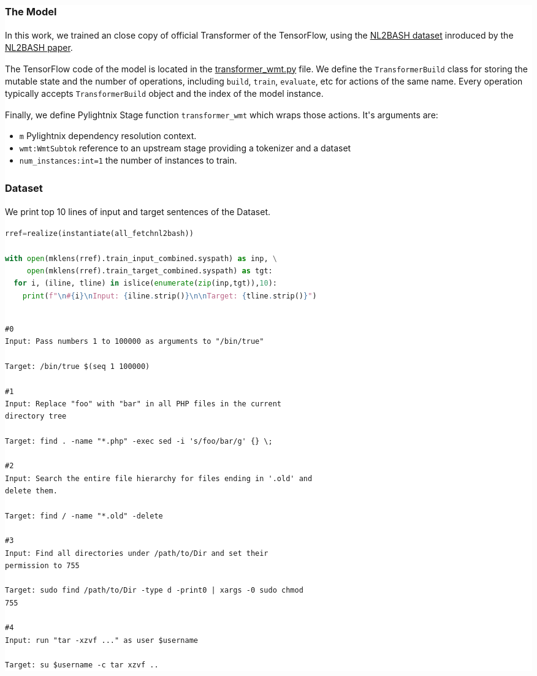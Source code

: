### The Model

In this work, we trained an close copy of official Transformer of the
TensorFlow, using the [NL2BASH
dataset](https://github.com/stagedml/nl2bash_essence/tree/master/src/data/bash)
inroduced by the [NL2BASH paper][2].

The TensorFlow code of the model is located in the
[transformer_wmt.py](/src/stagedml/stages/transformer_wmt.py) file. We define
the `TransformerBuild` class for storing the mutable state and the number of
operations, including `build`, `train`, `evaluate`, etc for actions of the same
name.  Every operation typically accepts `TransformerBuild` object and the index
of the model instance.

Finally, we define Pylightnix Stage function `transformer_wmt` which wraps those
actions. It's arguments are:

- `m` Pylightnix dependency resolution context.
- `wmt:WmtSubtok` reference to an upstream stage providing a tokenizer and a
  dataset
- `num_instances:int=1` the number of instances to train.


### Dataset

We print top 10 lines of input and target sentences of the Dataset.


```python
rref=realize(instantiate(all_fetchnl2bash))

with open(mklens(rref).train_input_combined.syspath) as inp, \
     open(mklens(rref).train_target_combined.syspath) as tgt:
  for i, (iline, tline) in islice(enumerate(zip(inp,tgt)),10):
    print(f"\n#{i}\nInput: {iline.strip()}\n\nTarget: {tline.strip()}")
```

```

#0
Input: Pass numbers 1 to 100000 as arguments to "/bin/true"

Target: /bin/true $(seq 1 100000)

#1
Input: Replace "foo" with "bar" in all PHP files in the current
directory tree

Target: find . -name "*.php" -exec sed -i 's/foo/bar/g' {} \;

#2
Input: Search the entire file hierarchy for files ending in '.old' and
delete them.

Target: find / -name "*.old" -delete

#3
Input: Find all directories under /path/to/Dir and set their
permission to 755

Target: sudo find /path/to/Dir -type d -print0 | xargs -0 sudo chmod
755

#4
Input: run "tar -xzvf ..." as user $username

Target: su $username -c tar xzvf ..
```

[1]: https://github.com/tensorflow/models/tree/master/official/nlp/transformer
[2]: https://arxiv.org/abs/1802.08979
[3]: https://github.com/stagedml/stagedml
[4]: https://github.com/stagedml/pylightnix
